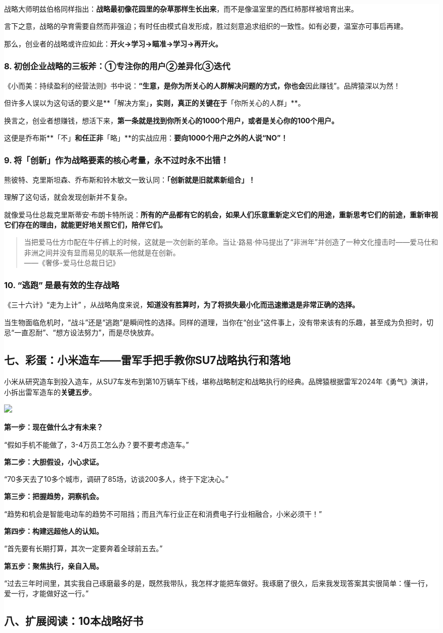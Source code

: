 战略大师明兹伯格同样指出：**战略最初像花园里的杂草那样生长出来**，而不是像温室里的西红柿那样被培育出来。

言下之意，战略的孕育需要自然而非强迫；有时任由模式自发形成，胜过刻意追求组织的一致性。如有必要，温室亦可事后再建。

那么，创业者的战略或许应如此：**开火→学习→瞄准→学习→再开火。**

### 8\. 初创企业战略的三板斧：①专注你的用户②差异化③迭代

《小而美：持续盈利的经营法则》书中说：**“生意，是你为所关心的人群解决问题的方式，你也会**因此赚钱”。品牌猿深以为然！

但许多人误以为这句话的要义是**「解决方案」**，实则，真正的关键在于**「你所关心的人群」**。

换言之，创业者想赚钱，想活下来，**第一条就是找到你所关心的1000个用户，或者是关心你的100个用户。**

这便是乔布斯**「不」**和任正非**「略」**的实战应用：**要向1000个用户之外的人说“NO”！**

### 9\. 将「创新」作为战略要素的核心考量，永不过时永不出错！

熊彼特、克里斯坦森、乔布斯和铃木敏文一致认同：**「创新就是旧就素新组合」！**

理解了这句话，就会发现创新并不复杂。

就像爱马仕总裁克里斯蒂安·布朗卡特所说：**所有的产品都有它的机会，如果人们乐意重新定义它们的用途，重新思考它们的前途，重新审视它们存在的理由，就能更好地关照它们，陪伴它们。**

> 当把爱马仕方巾配在牛仔裤上的时候，这就是一次创新的革命。当让·路易·仲马提出了“非洲年”并创造了一种文化撞击时——爱马仕和非洲之间并没有显而易见的联系—他就是在创新。  
> ——《奢侈-爱马仕总裁日记》

### 10\. “逃跑” 是最有效的生存战略

《三十六计》“走为上计” ，从战略角度来说，**知道没有胜算时，为了将损失最小化而迅速撤退是非常正确的选择。**

当生物面临危机时，“战斗”还是“逃跑”是瞬间性的选择。同样的道理，当你在“创业”这件事上，没有带来该有的乐趣，甚至成为负担时，切忌“一直忍耐”、“想方设法努力”，而是尽快放弃。

## 七、彩蛋：小米造车——雷军手把手教你SU7战略执行和落地

小米从研究造车到投入造车，从SU7车发布到第10万辆车下线，堪称战略制定和战略执行的经典。品牌猿根据雷军2024年《勇气》演讲，小拆出雷军造车的**关键五步**。

![](https://image.woshipm.com/2024/11/27/913cd498-ac95-11ef-b88c-00163e0b5ff3.jpg)

**第一步：现在做什么才有未来？**

“假如手机不能做了，3-4万员工怎么办？要不要考虑造车。”

**第二步：大胆假设，小心求证。**

“70多天去了10多个城市，调研了85场，访谈200多人，终于下定决心。”

**第三步：把握趋势，洞察机会。**

“趋势和机会是智能电动车的趋势不可阻挡；而且汽车行业正在和消费电子行业相融合，小米必须干！”

**第四步：构建远超他人的认知。**

“首先要有长期打算，其次一定要奔着全球前五去。”

**第五步：聚焦执行，亲自入局。**

“过去三年时间里，其实我自己琢磨最多的是，既然我带队，我怎样才能把车做好。我琢磨了很久，后来我发现答案其实很简单：懂一行，爱一行，才能做好这一行。”

## 八、扩展阅读：10本战略好书
